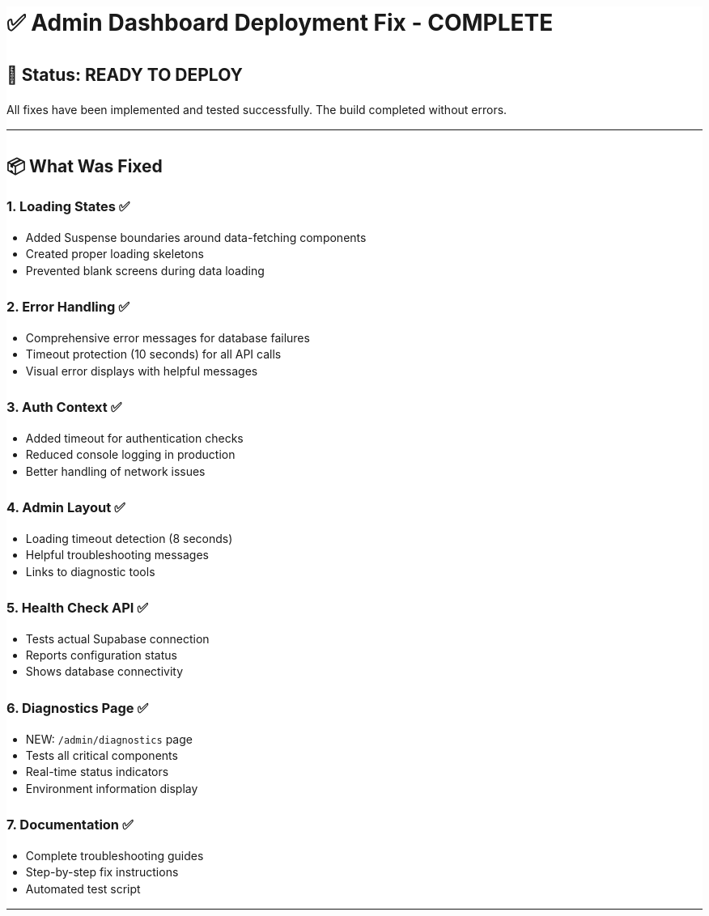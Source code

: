 # ✅ Admin Dashboard Deployment Fix - COMPLETE

## 🎉 Status: READY TO DEPLOY

All fixes have been implemented and tested successfully. The build completed without errors.

---

## 📦 What Was Fixed

### 1. **Loading States** ✅
- Added Suspense boundaries around data-fetching components
- Created proper loading skeletons
- Prevented blank screens during data loading

### 2. **Error Handling** ✅
- Comprehensive error messages for database failures
- Timeout protection (10 seconds) for all API calls
- Visual error displays with helpful messages

### 3. **Auth Context** ✅
- Added timeout for authentication checks
- Reduced console logging in production
- Better handling of network issues

### 4. **Admin Layout** ✅
- Loading timeout detection (8 seconds)
- Helpful troubleshooting messages
- Links to diagnostic tools

### 5. **Health Check API** ✅
- Tests actual Supabase connection
- Reports configuration status
- Shows database connectivity

### 6. **Diagnostics Page** ✅
- NEW: `/admin/diagnostics` page
- Tests all critical components
- Real-time status indicators
- Environment information display

### 7. **Documentation** ✅
- Complete troubleshooting guides
- Step-by-step fix instructions
- Automated test script

---

